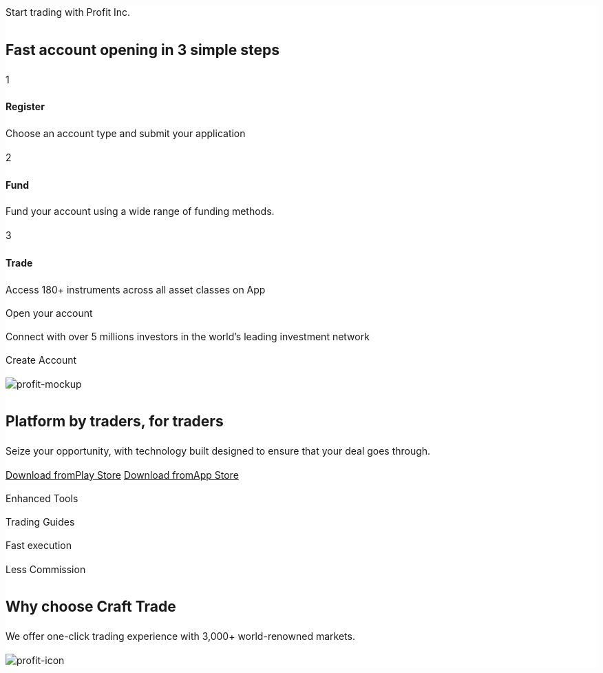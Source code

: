 

Start trading with Profit Inc.

Fast account opening in 3 simple steps
--------------------------------------

1

#### Register

Choose an account type and submit your application

2

#### Fund

Fund your account using a wide range of funding methods.

3

#### Trade

Access 180+ instruments across all asset classes on App



Open your account

Connect with over 5 millions investors in the world’s leading investment network

Create Account



![profit-mockup](img/in-lazy.svg)

Platform by traders, for traders
--------------------------------

Seize your opportunity, with technology built designed to ensure that your deal goes through.

[Download fromPlay Store](https://play.google.com/store/apps/details?id=net.metaquotes.metatrader4)
[Download fromApp Store](https://apps.apple.com/ng/app/metatrader-4/id496212596)

Enhanced Tools

Trading Guides

Fast execution

Less Commission





Why choose Craft Trade
----------------------

We offer one-click trading experience with 3,000+ world-renowned markets.

![profit-icon](img/in-lazy.svg)

